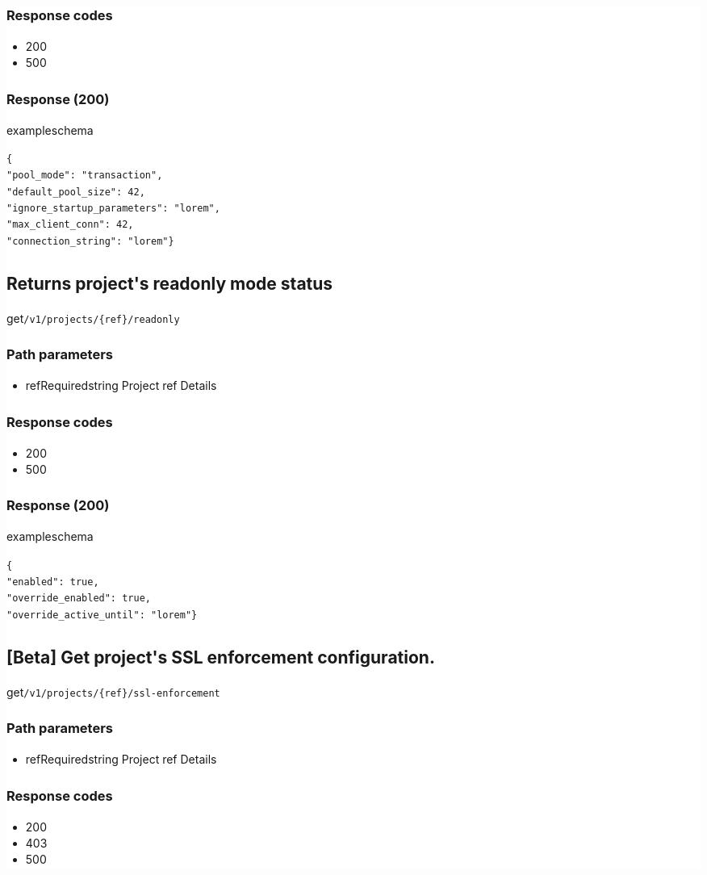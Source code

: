 
### Response codes
  * 200
  * 500


### Response (200)
exampleschema
```
{
"pool_mode": "transaction",
"default_pool_size": 42,
"ignore_startup_parameters": "lorem",
"max_client_conn": 42,
"connection_string": "lorem"}
```

## Returns project's readonly mode status
get`/v1/projects/{ref}/readonly`
### Path parameters
  * refRequiredstring
Project ref
Details


### Response codes
  * 200
  * 500


### Response (200)
exampleschema
```
{
"enabled": true,
"override_enabled": true,
"override_active_until": "lorem"}
```

## [Beta] Get project's SSL enforcement configuration.
get`/v1/projects/{ref}/ssl-enforcement`
### Path parameters
  * refRequiredstring
Project ref
Details


### Response codes
  * 200
  * 403
  * 500
